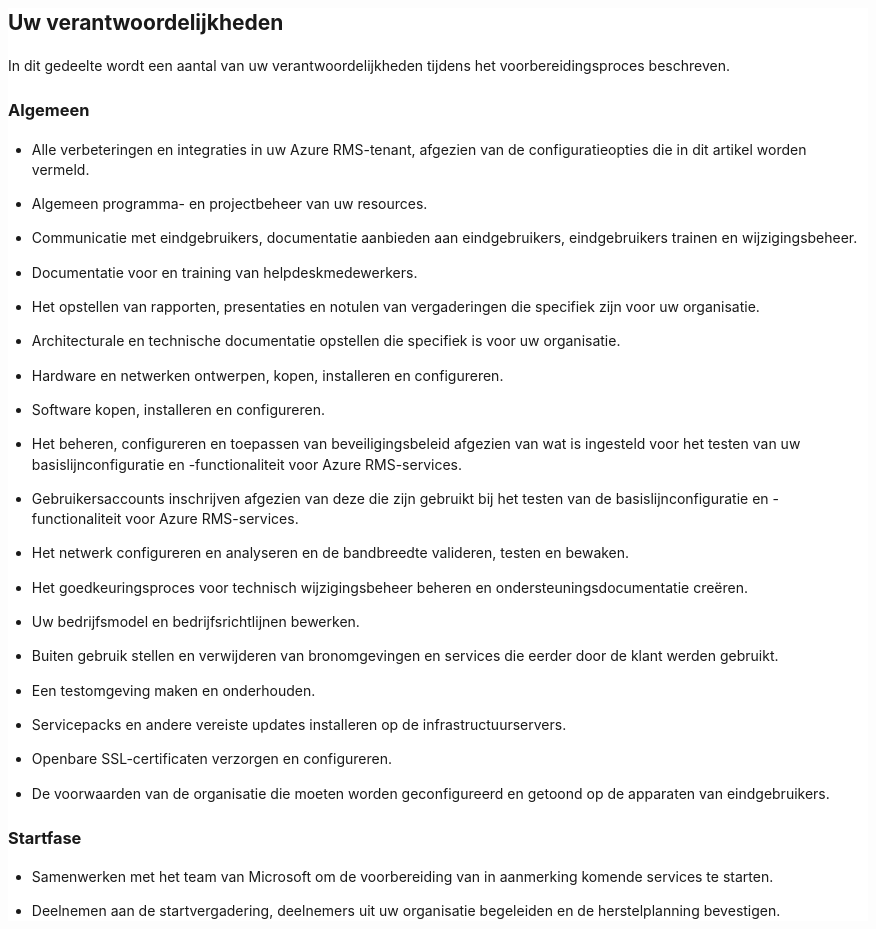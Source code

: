 ## <a name="your_responsibilities_rms"></a>Uw verantwoordelijkheden
In dit gedeelte wordt een aantal van uw verantwoordelijkheden tijdens het voorbereidingsproces beschreven.

### Algemeen

-   Alle verbeteringen en integraties in uw Azure RMS-tenant, afgezien van de configuratieopties die in dit artikel worden vermeld.

-   Algemeen programma- en projectbeheer van uw resources.

-   Communicatie met eindgebruikers, documentatie aanbieden aan eindgebruikers, eindgebruikers trainen en wijzigingsbeheer.

-   Documentatie voor en training van helpdeskmedewerkers.

-   Het opstellen van rapporten, presentaties en notulen van vergaderingen die specifiek zijn voor uw organisatie.

-   Architecturale en technische documentatie opstellen die specifiek is voor uw organisatie.

-   Hardware en netwerken ontwerpen, kopen, installeren en configureren.

-   Software kopen, installeren en configureren.

-   Het beheren, configureren en toepassen van beveiligingsbeleid afgezien van wat is ingesteld voor het testen van uw basislijnconfiguratie en -functionaliteit voor Azure RMS-services.

-   Gebruikersaccounts inschrijven afgezien van deze die zijn gebruikt bij het testen van de basislijnconfiguratie en -functionaliteit voor Azure RMS-services.

-   Het netwerk configureren en analyseren en de bandbreedte valideren, testen en bewaken.

-   Het goedkeuringsproces voor technisch wijzigingsbeheer beheren en ondersteuningsdocumentatie creëren.

-   Uw bedrijfsmodel en bedrijfsrichtlijnen bewerken.

-   Buiten gebruik stellen en verwijderen van bronomgevingen en services die eerder door de klant werden gebruikt.

-   Een testomgeving maken en onderhouden.

-   Servicepacks en andere vereiste updates installeren op de infrastructuurservers.

-   Openbare SSL-certificaten verzorgen en configureren.

-   De voorwaarden van de organisatie die moeten worden geconfigureerd en getoond op de apparaten van eindgebruikers.

### Startfase

-   Samenwerken met het team van Microsoft om de voorbereiding van in aanmerking komende services te starten.

-   Deelnemen aan de startvergadering, deelnemers uit uw organisatie begeleiden en de herstelplanning bevestigen.
